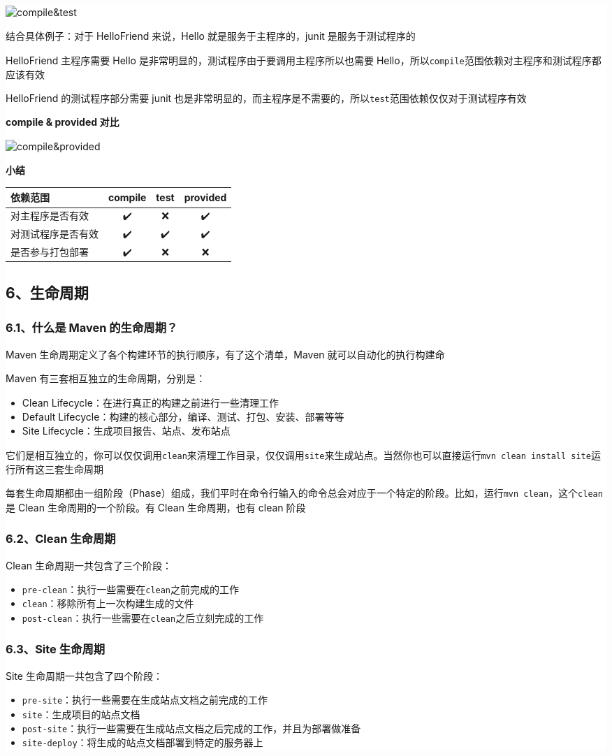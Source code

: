![compile&test](https://i.loli.net/2021/10/25/sGHIcpPdFWKSQ7x.png)

结合具体例子：对于 HelloFriend 来说，Hello 就是服务于主程序的，junit 是服务于测试程序的

HelloFriend 主程序需要 Hello 是非常明显的，测试程序由于要调用主程序所以也需要 Hello，所以`compile`范围依赖对主程序和测试程序都应该有效

HelloFriend 的测试程序部分需要 junit 也是非常明显的，而主程序是不需要的，所以`test`范围依赖仅仅对于测试程序有效

**compile & provided 对比**

![compile&provided](https://i.loli.net/2021/11/28/YLWZhvS7FaBz9AC.png)

**小结**

| 依赖范围           |      compile       |        test        |      provided      |
| :----------------- | :----------------: | :----------------: | :----------------: |
| 对主程序是否有效   | :heavy_check_mark: |        :x:         | :heavy_check_mark: |
| 对测试程序是否有效 | :heavy_check_mark: | :heavy_check_mark: | :heavy_check_mark: |
| 是否参与打包部署   | :heavy_check_mark: |        :x:         |        :x:         |



## 6、生命周期

### 6.1、什么是 Maven 的生命周期？

Maven 生命周期定义了各个构建环节的执行顺序，有了这个清单，Maven 就可以自动化的执行构建命

Maven 有三套相互独立的生命周期，分别是：

- Clean Lifecycle：在进行真正的构建之前进行一些清理工作
- Default Lifecycle：构建的核心部分，编译、测试、打包、安装、部署等等
- Site Lifecycle：生成项目报告、站点、发布站点

它们是相互独立的，你可以仅仅调用`clean`来清理工作目录，仅仅调用`site`来生成站点。当然你也可以直接运行`mvn clean install site`运行所有这三套生命周期

每套生命周期都由一组阶段（Phase）组成，我们平时在命令行输入的命令总会对应于一个特定的阶段。比如，运行`mvn clean`，这个`clean`是 Clean 生命周期的一个阶段。有 Clean 生命周期，也有 clean 阶段

### 6.2、Clean 生命周期

Clean 生命周期一共包含了三个阶段：

- `pre-clean`：执行一些需要在`clean`之前完成的工作
- `clean`：移除所有上一次构建生成的文件
- `post-clean`：执行一些需要在`clean`之后立刻完成的工作

### 6.3、Site 生命周期

Site 生命周期一共包含了四个阶段：

- `pre-site`：执行一些需要在生成站点文档之前完成的工作
- `site`：生成项目的站点文档
- `post-site`：执行一些需要在生成站点文档之后完成的工作，并且为部署做准备
- `site-deploy`：将生成的站点文档部署到特定的服务器上
